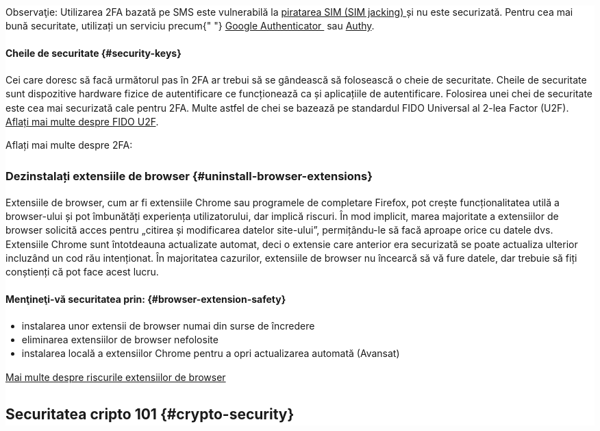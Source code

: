 <Alert>
<AlertEmoji text=":lock:" />
<AlertContent>
  <div>
    Observaţie: Utilizarea 2FA bazată pe SMS este vulnerabilă la 
    <a href="https://www.vice.com/en/article/3kx4ej/sim-jacking-mobile-phone-fraud">
     piratarea SIM (SIM jacking)
    </a>
     și nu este securizată. Pentru cea mai bună securitate, utilizați un serviciu precum{" "}
    <a href="https://mashable.com/article/how-to-set-up-google-authenticator">
      Google Authenticator
    </a>
     sau <a href="https://authy.com/">Authy</a>.
  </div>
</AlertContent>
</Alert>

#### Cheile de securitate {#security-keys}

Cei care doresc să facă următorul pas în 2FA ar trebui să se gândească să folosească o cheie de securitate. Cheile de securitate sunt dispozitive hardware fizice de autentificare ce funcționează ca și aplicațiile de autentificare. Folosirea unei chei de securitate este cea mai securizată cale pentru 2FA. Multe astfel de chei se bazează pe standardul FIDO Universal al 2-lea Factor (U2F). [Aflați mai multe despre FIDO U2F](https://www.yubico.com/authentication-standards/fido-u2f/).

Aflați mai multe despre 2FA:

<YouTube id="m8jlnZuV1i4" start="3479" />

### Dezinstalați extensiile de browser {#uninstall-browser-extensions}

Extensiile de browser, cum ar fi extensiile Chrome sau programele de completare Firefox, pot crește funcționalitatea utilă a browser-ului și pot îmbunătăți experiența utilizatorului, dar implică riscuri. În mod implicit, marea majoritate a extensiilor de browser solicită acces pentru „citirea și modificarea datelor site-ului”, permițându-le să facă aproape orice cu datele dvs. Extensiile Chrome sunt întotdeauna actualizate automat, deci o extensie care anterior era securizată se poate actualiza ulterior incluzând un cod rău intenționat. În majoritatea cazurilor, extensiile de browser nu încearcă să vă fure datele, dar trebuie să fiți conștienți că pot face acest lucru.

#### Menţineţi-vă securitatea prin: {#browser-extension-safety}

- instalarea unor extensii de browser numai din surse de încredere
- eliminarea extensiilor de browser nefolosite
- instalarea locală a extensiilor Chrome pentru a opri actualizarea automată (Avansat)

[Mai multe despre riscurile extensiilor de browser](https://www.kaspersky.co.uk/blog/browser-extensions-security/12750/)

<Divider />

## Securitatea cripto 101 {#crypto-security}
